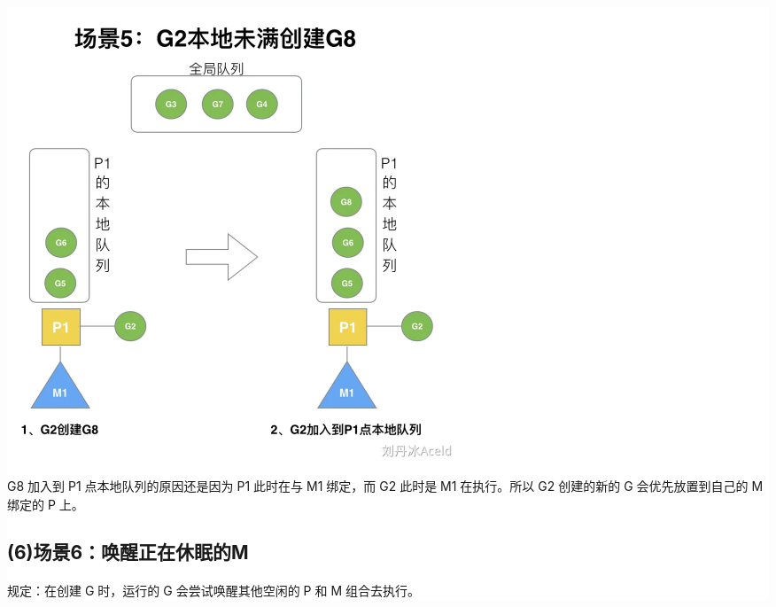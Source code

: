 <img src="image/1650776584395-dfb9c26b-b0a8-4c17-b46e-649302df87d5.png" alt="30-gmp场景5.png" style="zoom:50%;" />

G8 加入到 P1 点本地队列的原因还是因为 P1 此时在与 M1 绑定，而 G2 此时是 M1 在执行。所以 G2 创建的新的 G 会优先放置到自己的 M 绑定的 P 上。

## (6)场景6：唤醒正在休眠的M

规定：在创建 G 时，运行的 G 会尝试唤醒其他空闲的 P 和 M 组合去执行。
